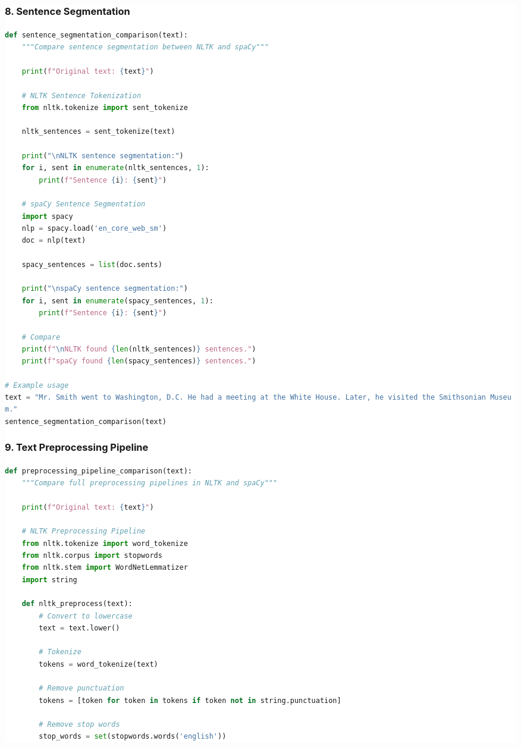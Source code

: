 ### 8. Sentence Segmentation

```python
def sentence_segmentation_comparison(text):
    """Compare sentence segmentation between NLTK and spaCy"""
  
    print(f"Original text: {text}")
  
    # NLTK Sentence Tokenization
    from nltk.tokenize import sent_tokenize
  
    nltk_sentences = sent_tokenize(text)
  
    print("\nNLTK sentence segmentation:")
    for i, sent in enumerate(nltk_sentences, 1):
        print(f"Sentence {i}: {sent}")
  
    # spaCy Sentence Segmentation
    import spacy
    nlp = spacy.load('en_core_web_sm')
    doc = nlp(text)
  
    spacy_sentences = list(doc.sents)
  
    print("\nspaCy sentence segmentation:")
    for i, sent in enumerate(spacy_sentences, 1):
        print(f"Sentence {i}: {sent}")
  
    # Compare
    print(f"\nNLTK found {len(nltk_sentences)} sentences.")
    print(f"spaCy found {len(spacy_sentences)} sentences.")

# Example usage
text = "Mr. Smith went to Washington, D.C. He had a meeting at the White House. Later, he visited the Smithsonian Museum."
sentence_segmentation_comparison(text)
```

### 9. Text Preprocessing Pipeline

```python
def preprocessing_pipeline_comparison(text):
    """Compare full preprocessing pipelines in NLTK and spaCy"""
  
    print(f"Original text: {text}")
  
    # NLTK Preprocessing Pipeline
    from nltk.tokenize import word_tokenize
    from nltk.corpus import stopwords
    from nltk.stem import WordNetLemmatizer
    import string
  
    def nltk_preprocess(text):
        # Convert to lowercase
        text = text.lower()
      
        # Tokenize
        tokens = word_tokenize(text)
      
        # Remove punctuation
        tokens = [token for token in tokens if token not in string.punctuation]
      
        # Remove stop words
        stop_words = set(stopwords.words('english'))
```